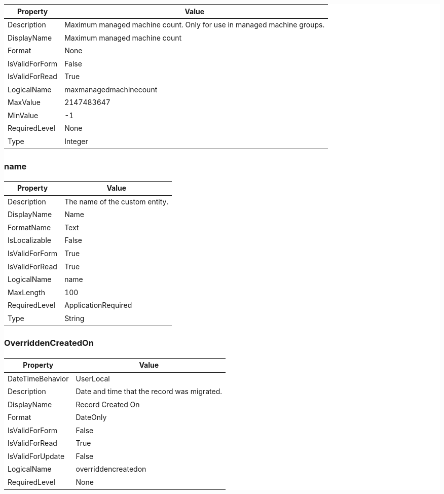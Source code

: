 |Property|Value|
|--------|-----|
|Description|Maximum managed machine count. Only for use in managed machine groups.|
|DisplayName|Maximum managed machine count|
|Format|None|
|IsValidForForm|False|
|IsValidForRead|True|
|LogicalName|maxmanagedmachinecount|
|MaxValue|2147483647|
|MinValue|-1|
|RequiredLevel|None|
|Type|Integer|


### <a name="BKMK_name"></a> name

|Property|Value|
|--------|-----|
|Description|The name of the custom entity.|
|DisplayName|Name|
|FormatName|Text|
|IsLocalizable|False|
|IsValidForForm|True|
|IsValidForRead|True|
|LogicalName|name|
|MaxLength|100|
|RequiredLevel|ApplicationRequired|
|Type|String|


### <a name="BKMK_OverriddenCreatedOn"></a> OverriddenCreatedOn

|Property|Value|
|--------|-----|
|DateTimeBehavior|UserLocal|
|Description|Date and time that the record was migrated.|
|DisplayName|Record Created On|
|Format|DateOnly|
|IsValidForForm|False|
|IsValidForRead|True|
|IsValidForUpdate|False|
|LogicalName|overriddencreatedon|
|RequiredLevel|None|